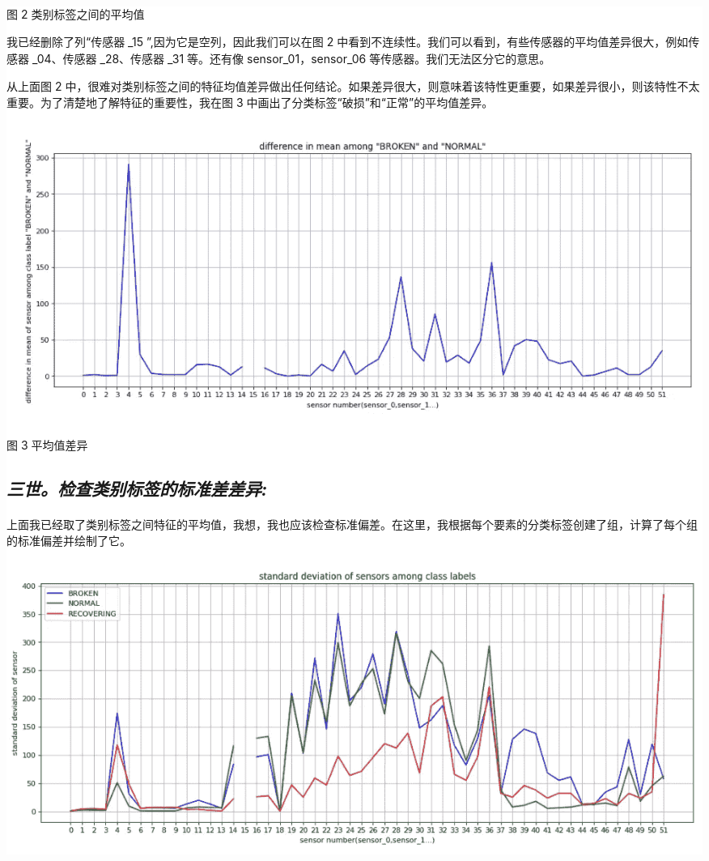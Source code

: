
图 2 类别标签之间的平均值

我已经删除了列“传感器 _15 ”,因为它是空列，因此我们可以在图 2 中看到不连续性。我们可以看到，有些传感器的平均值差异很大，例如传感器 _04、传感器 _28、传感器 _31 等。还有像 sensor_01，sensor_06 等传感器。我们无法区分它的意思。

从上面图 2 中，很难对类别标签之间的特征均值差异做出任何结论。如果差异很大，则意味着该特性更重要，如果差异很小，则该特性不太重要。为了清楚地了解特征的重要性，我在图 3 中画出了分类标签“破损”和“正常”的平均值差异。

![](img/12852582c5cd20e54dc5719a703274b3.png)

图 3 平均值差异

## ***三世。检查类别标签的标准差差异:***

上面我已经取了类别标签之间特征的平均值，我想，我也应该检查标准偏差。在这里，我根据每个要素的分类标签创建了组，计算了每个组的标准偏差并绘制了它。

![](img/1adcfd5edf6311c02f1d68e477163377.png)
